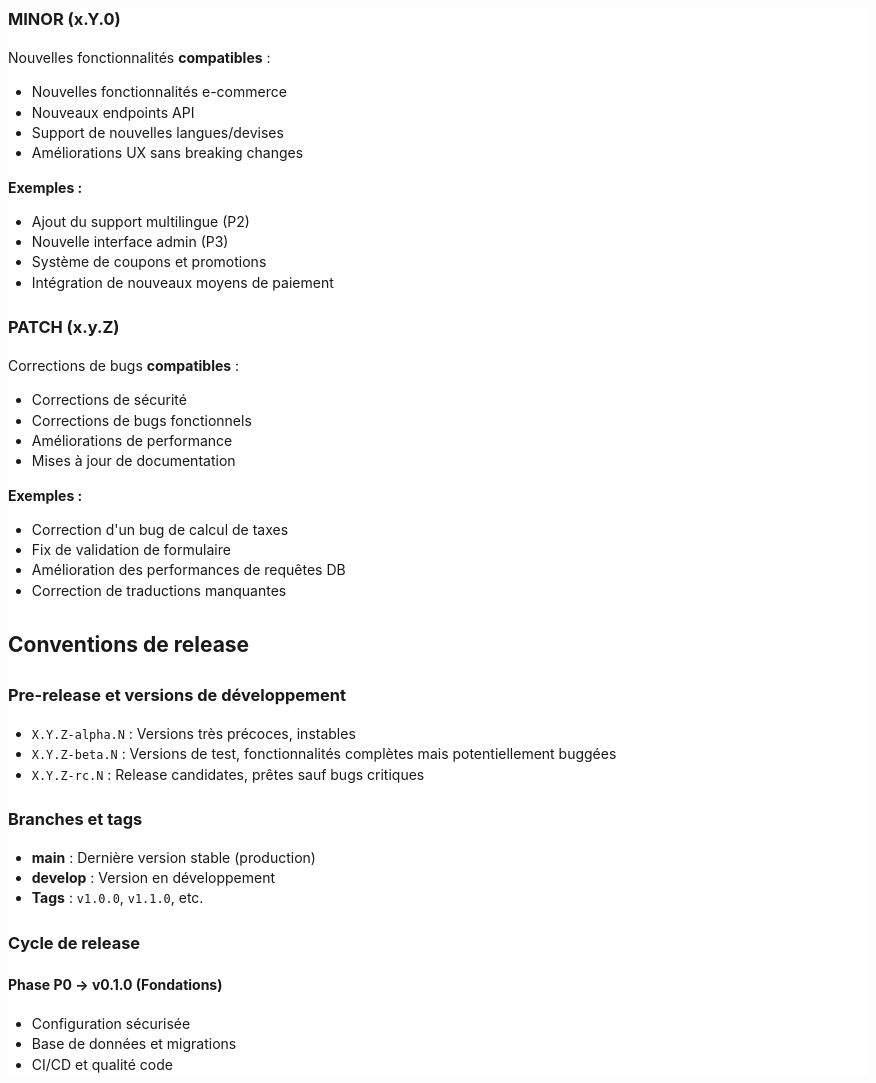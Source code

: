 ### MINOR (x.Y.0)

Nouvelles fonctionnalités **compatibles** :

- Nouvelles fonctionnalités e-commerce
- Nouveaux endpoints API
- Support de nouvelles langues/devises
- Améliorations UX sans breaking changes

**Exemples :**

- Ajout du support multilingue (P2)
- Nouvelle interface admin (P3)
- Système de coupons et promotions
- Intégration de nouveaux moyens de paiement

### PATCH (x.y.Z)

Corrections de bugs **compatibles** :

- Corrections de sécurité
- Corrections de bugs fonctionnels
- Améliorations de performance
- Mises à jour de documentation

**Exemples :**

- Correction d'un bug de calcul de taxes
- Fix de validation de formulaire
- Amélioration des performances de requêtes DB
- Correction de traductions manquantes

## Conventions de release

### Pre-release et versions de développement

- `X.Y.Z-alpha.N` : Versions très précoces, instables
- `X.Y.Z-beta.N` : Versions de test, fonctionnalités complètes mais potentiellement buggées
- `X.Y.Z-rc.N` : Release candidates, prêtes sauf bugs critiques

### Branches et tags

- **main** : Dernière version stable (production)
- **develop** : Version en développement
- **Tags** : `v1.0.0`, `v1.1.0`, etc.

### Cycle de release

#### Phase P0 → v0.1.0 (Fondations)

- Configuration sécurisée
- Base de données et migrations
- CI/CD et qualité code
